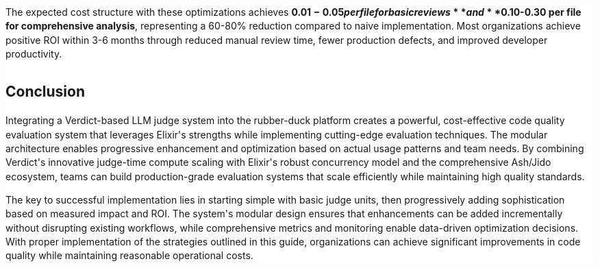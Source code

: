 The expected cost structure with these optimizations achieves **$0.01-0.05 per file for basic reviews** and **$0.10-0.30 per file for comprehensive analysis**, representing a 60-80% reduction compared to naive implementation. Most organizations achieve positive ROI within 3-6 months through reduced manual review time, fewer production defects, and improved developer productivity.

## Conclusion

Integrating a Verdict-based LLM judge system into the rubber-duck platform creates a powerful, cost-effective code quality evaluation system that leverages Elixir's strengths while implementing cutting-edge evaluation techniques. The modular architecture enables progressive enhancement and optimization based on actual usage patterns and team needs. By combining Verdict's innovative judge-time compute scaling with Elixir's robust concurrency model and the comprehensive Ash/Jido ecosystem, teams can build production-grade evaluation systems that scale efficiently while maintaining high quality standards.

The key to successful implementation lies in starting simple with basic judge units, then progressively adding sophistication based on measured impact and ROI. The system's modular design ensures that enhancements can be added incrementally without disrupting existing workflows, while comprehensive metrics and monitoring enable data-driven optimization decisions. With proper implementation of the strategies outlined in this guide, organizations can achieve significant improvements in code quality while maintaining reasonable operational costs.
